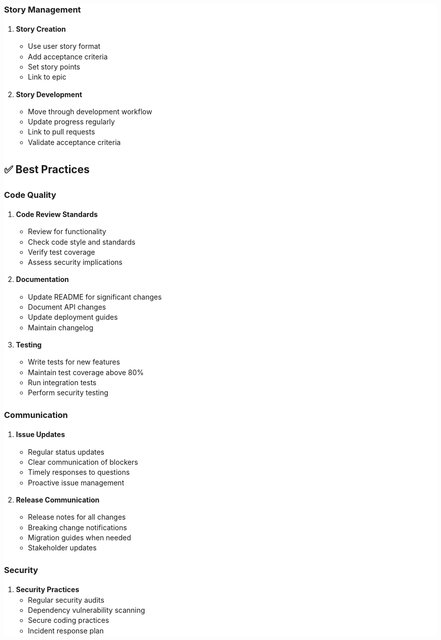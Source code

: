 ### Story Management

1. **Story Creation**
   - Use user story format
   - Add acceptance criteria
   - Set story points
   - Link to epic

2. **Story Development**
   - Move through development workflow
   - Update progress regularly
   - Link to pull requests
   - Validate acceptance criteria

## ✅ Best Practices

### Code Quality

1. **Code Review Standards**
   - Review for functionality
   - Check code style and standards
   - Verify test coverage
   - Assess security implications

2. **Documentation**
   - Update README for significant changes
   - Document API changes
   - Update deployment guides
   - Maintain changelog

3. **Testing**
   - Write tests for new features
   - Maintain test coverage above 80%
   - Run integration tests
   - Perform security testing

### Communication

1. **Issue Updates**
   - Regular status updates
   - Clear communication of blockers
   - Timely responses to questions
   - Proactive issue management

2. **Release Communication**
   - Release notes for all changes
   - Breaking change notifications
   - Migration guides when needed
   - Stakeholder updates

### Security

1. **Security Practices**
   - Regular security audits
   - Dependency vulnerability scanning
   - Secure coding practices
   - Incident response plan
